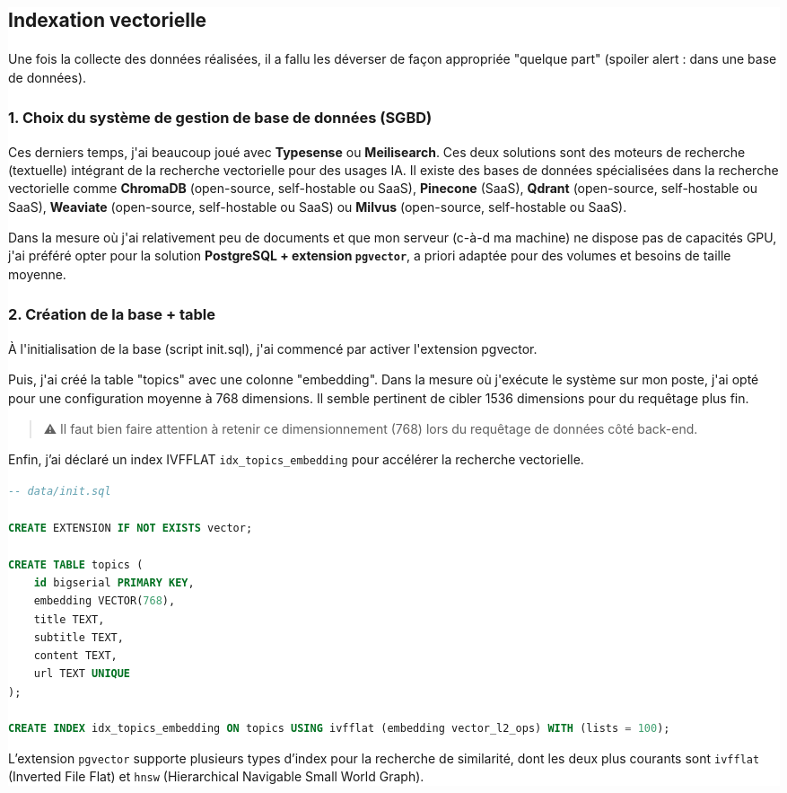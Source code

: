 
## Indexation vectorielle

Une fois la collecte des données réalisées, il a fallu les déverser de façon appropriée "quelque part" (spoiler alert : dans une base de données).

### 1. Choix du système de gestion de base de données (SGBD)

Ces derniers temps, j'ai beaucoup joué avec **Typesense** ou **Meilisearch**. Ces deux solutions sont des moteurs de recherche (textuelle) intégrant de la recherche vectorielle pour des usages IA. Il existe des bases de données spécialisées dans la recherche vectorielle comme **ChromaDB** (open-source, self-hostable ou SaaS), **Pinecone** (SaaS), **Qdrant** (open-source, self-hostable ou SaaS), **Weaviate** (open-source, self-hostable ou SaaS) ou **Milvus** (open-source, self-hostable ou SaaS).

Dans la mesure où j'ai relativement peu de documents et que mon serveur (c-à-d ma machine) ne dispose pas de capacités GPU, j'ai préféré opter pour la solution **PostgreSQL + extension `pgvector`**, a priori adaptée pour des volumes et besoins de taille moyenne.

### 2. Création de la base + table

À l'initialisation de la base (script init.sql), j'ai commencé par activer l'extension pgvector.

Puis, j'ai créé la table "topics" avec une colonne "embedding".
Dans la mesure où j'exécute le système sur mon poste, j'ai opté pour une configuration moyenne à 768 dimensions.
Il semble pertinent de cibler 1536 dimensions pour du requêtage plus fin.

> ⚠️ Il faut bien faire attention à retenir ce dimensionnement (768) lors du requêtage de données côté back-end.

Enfin, j’ai déclaré un index IVFFLAT `idx_topics_embedding` pour accélérer la recherche vectorielle.

```sql {hl_lines=[14]}
-- data/init.sql

CREATE EXTENSION IF NOT EXISTS vector;

CREATE TABLE topics (
    id bigserial PRIMARY KEY,  
    embedding VECTOR(768), 
    title TEXT,
    subtitle TEXT,
    content TEXT,
    url TEXT UNIQUE
);

CREATE INDEX idx_topics_embedding ON topics USING ivfflat (embedding vector_l2_ops) WITH (lists = 100);
```

L’extension `pgvector` supporte plusieurs types d’index pour la recherche de similarité, dont les deux plus courants sont `ivfflat` (Inverted File Flat) et `hnsw` (Hierarchical Navigable Small World Graph).
